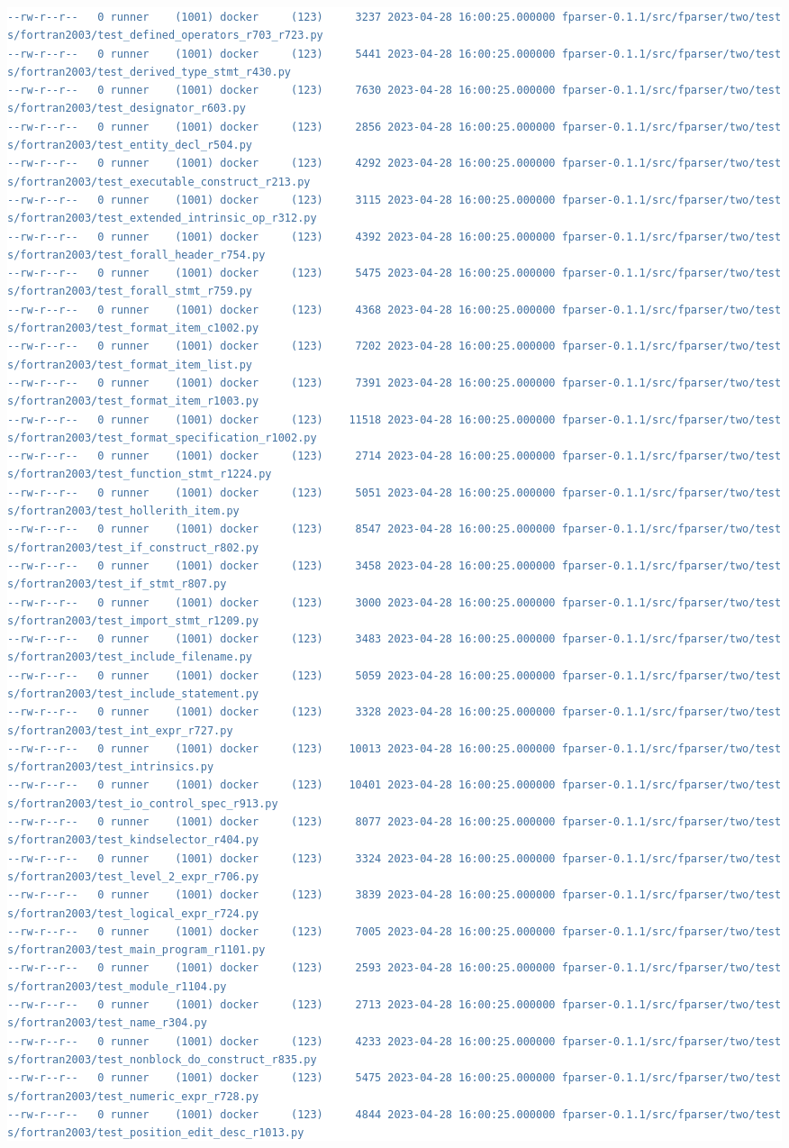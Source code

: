 ```diff
--rw-r--r--   0 runner    (1001) docker     (123)     3237 2023-04-28 16:00:25.000000 fparser-0.1.1/src/fparser/two/tests/fortran2003/test_defined_operators_r703_r723.py
--rw-r--r--   0 runner    (1001) docker     (123)     5441 2023-04-28 16:00:25.000000 fparser-0.1.1/src/fparser/two/tests/fortran2003/test_derived_type_stmt_r430.py
--rw-r--r--   0 runner    (1001) docker     (123)     7630 2023-04-28 16:00:25.000000 fparser-0.1.1/src/fparser/two/tests/fortran2003/test_designator_r603.py
--rw-r--r--   0 runner    (1001) docker     (123)     2856 2023-04-28 16:00:25.000000 fparser-0.1.1/src/fparser/two/tests/fortran2003/test_entity_decl_r504.py
--rw-r--r--   0 runner    (1001) docker     (123)     4292 2023-04-28 16:00:25.000000 fparser-0.1.1/src/fparser/two/tests/fortran2003/test_executable_construct_r213.py
--rw-r--r--   0 runner    (1001) docker     (123)     3115 2023-04-28 16:00:25.000000 fparser-0.1.1/src/fparser/two/tests/fortran2003/test_extended_intrinsic_op_r312.py
--rw-r--r--   0 runner    (1001) docker     (123)     4392 2023-04-28 16:00:25.000000 fparser-0.1.1/src/fparser/two/tests/fortran2003/test_forall_header_r754.py
--rw-r--r--   0 runner    (1001) docker     (123)     5475 2023-04-28 16:00:25.000000 fparser-0.1.1/src/fparser/two/tests/fortran2003/test_forall_stmt_r759.py
--rw-r--r--   0 runner    (1001) docker     (123)     4368 2023-04-28 16:00:25.000000 fparser-0.1.1/src/fparser/two/tests/fortran2003/test_format_item_c1002.py
--rw-r--r--   0 runner    (1001) docker     (123)     7202 2023-04-28 16:00:25.000000 fparser-0.1.1/src/fparser/two/tests/fortran2003/test_format_item_list.py
--rw-r--r--   0 runner    (1001) docker     (123)     7391 2023-04-28 16:00:25.000000 fparser-0.1.1/src/fparser/two/tests/fortran2003/test_format_item_r1003.py
--rw-r--r--   0 runner    (1001) docker     (123)    11518 2023-04-28 16:00:25.000000 fparser-0.1.1/src/fparser/two/tests/fortran2003/test_format_specification_r1002.py
--rw-r--r--   0 runner    (1001) docker     (123)     2714 2023-04-28 16:00:25.000000 fparser-0.1.1/src/fparser/two/tests/fortran2003/test_function_stmt_r1224.py
--rw-r--r--   0 runner    (1001) docker     (123)     5051 2023-04-28 16:00:25.000000 fparser-0.1.1/src/fparser/two/tests/fortran2003/test_hollerith_item.py
--rw-r--r--   0 runner    (1001) docker     (123)     8547 2023-04-28 16:00:25.000000 fparser-0.1.1/src/fparser/two/tests/fortran2003/test_if_construct_r802.py
--rw-r--r--   0 runner    (1001) docker     (123)     3458 2023-04-28 16:00:25.000000 fparser-0.1.1/src/fparser/two/tests/fortran2003/test_if_stmt_r807.py
--rw-r--r--   0 runner    (1001) docker     (123)     3000 2023-04-28 16:00:25.000000 fparser-0.1.1/src/fparser/two/tests/fortran2003/test_import_stmt_r1209.py
--rw-r--r--   0 runner    (1001) docker     (123)     3483 2023-04-28 16:00:25.000000 fparser-0.1.1/src/fparser/two/tests/fortran2003/test_include_filename.py
--rw-r--r--   0 runner    (1001) docker     (123)     5059 2023-04-28 16:00:25.000000 fparser-0.1.1/src/fparser/two/tests/fortran2003/test_include_statement.py
--rw-r--r--   0 runner    (1001) docker     (123)     3328 2023-04-28 16:00:25.000000 fparser-0.1.1/src/fparser/two/tests/fortran2003/test_int_expr_r727.py
--rw-r--r--   0 runner    (1001) docker     (123)    10013 2023-04-28 16:00:25.000000 fparser-0.1.1/src/fparser/two/tests/fortran2003/test_intrinsics.py
--rw-r--r--   0 runner    (1001) docker     (123)    10401 2023-04-28 16:00:25.000000 fparser-0.1.1/src/fparser/two/tests/fortran2003/test_io_control_spec_r913.py
--rw-r--r--   0 runner    (1001) docker     (123)     8077 2023-04-28 16:00:25.000000 fparser-0.1.1/src/fparser/two/tests/fortran2003/test_kindselector_r404.py
--rw-r--r--   0 runner    (1001) docker     (123)     3324 2023-04-28 16:00:25.000000 fparser-0.1.1/src/fparser/two/tests/fortran2003/test_level_2_expr_r706.py
--rw-r--r--   0 runner    (1001) docker     (123)     3839 2023-04-28 16:00:25.000000 fparser-0.1.1/src/fparser/two/tests/fortran2003/test_logical_expr_r724.py
--rw-r--r--   0 runner    (1001) docker     (123)     7005 2023-04-28 16:00:25.000000 fparser-0.1.1/src/fparser/two/tests/fortran2003/test_main_program_r1101.py
--rw-r--r--   0 runner    (1001) docker     (123)     2593 2023-04-28 16:00:25.000000 fparser-0.1.1/src/fparser/two/tests/fortran2003/test_module_r1104.py
--rw-r--r--   0 runner    (1001) docker     (123)     2713 2023-04-28 16:00:25.000000 fparser-0.1.1/src/fparser/two/tests/fortran2003/test_name_r304.py
--rw-r--r--   0 runner    (1001) docker     (123)     4233 2023-04-28 16:00:25.000000 fparser-0.1.1/src/fparser/two/tests/fortran2003/test_nonblock_do_construct_r835.py
--rw-r--r--   0 runner    (1001) docker     (123)     5475 2023-04-28 16:00:25.000000 fparser-0.1.1/src/fparser/two/tests/fortran2003/test_numeric_expr_r728.py
--rw-r--r--   0 runner    (1001) docker     (123)     4844 2023-04-28 16:00:25.000000 fparser-0.1.1/src/fparser/two/tests/fortran2003/test_position_edit_desc_r1013.py
```